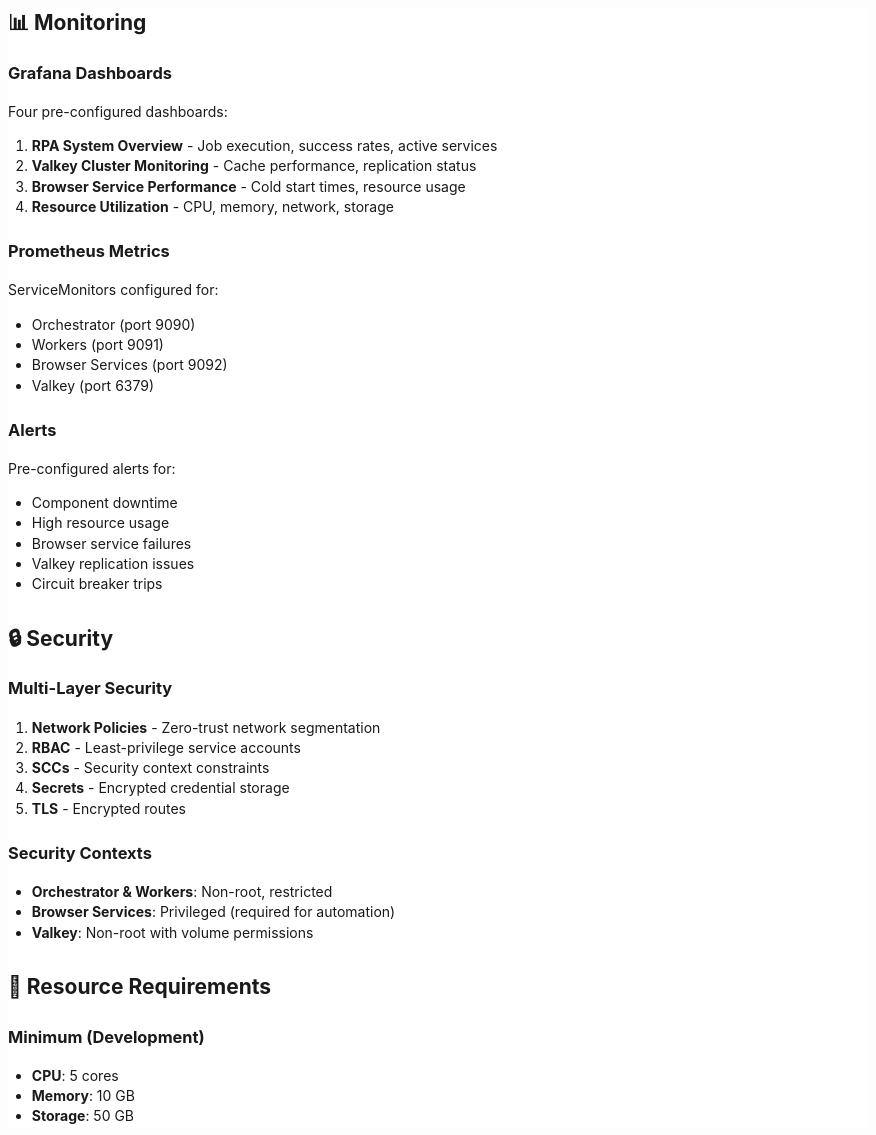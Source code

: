 ## 📊 Monitoring

### Grafana Dashboards

Four pre-configured dashboards:

1. **RPA System Overview** - Job execution, success rates, active services
2. **Valkey Cluster Monitoring** - Cache performance, replication status
3. **Browser Service Performance** - Cold start times, resource usage
4. **Resource Utilization** - CPU, memory, network, storage

### Prometheus Metrics

ServiceMonitors configured for:
- Orchestrator (port 9090)
- Workers (port 9091)
- Browser Services (port 9092)
- Valkey (port 6379)

### Alerts

Pre-configured alerts for:
- Component downtime
- High resource usage
- Browser service failures
- Valkey replication issues
- Circuit breaker trips

## 🔒 Security

### Multi-Layer Security

1. **Network Policies** - Zero-trust network segmentation
2. **RBAC** - Least-privilege service accounts
3. **SCCs** - Security context constraints
4. **Secrets** - Encrypted credential storage
5. **TLS** - Encrypted routes

### Security Contexts

- **Orchestrator & Workers**: Non-root, restricted
- **Browser Services**: Privileged (required for automation)
- **Valkey**: Non-root with volume permissions

## 🎯 Resource Requirements

### Minimum (Development)

- **CPU**: 5 cores
- **Memory**: 10 GB
- **Storage**: 50 GB
